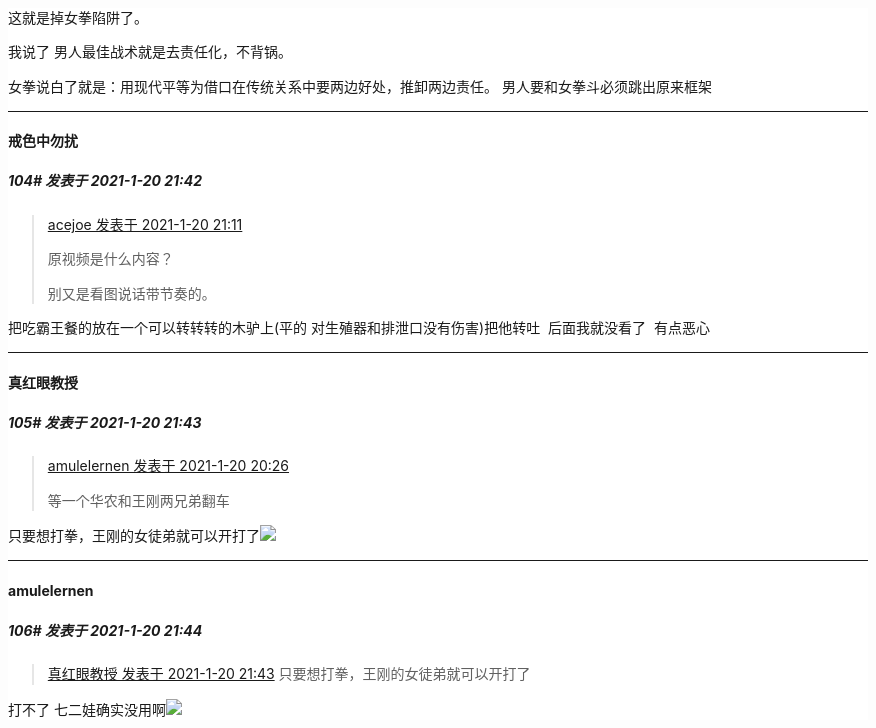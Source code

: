 这就是掉女拳陷阱了。


我说了 男人最佳战术就是去责任化，不背锅。


女拳说白了就是：用现代平等为借口在传统关系中要两边好处，推卸两边责任。 男人要和女拳斗必须跳出原来框架







*****

####  戒色中勿扰  
##### 104#       发表于 2021-1-20 21:42



<blockquote><a href="httphttps://bbs.saraba1st.com/2b/forum.php?mod=redirect&amp;goto=findpost&amp;pid=50096256&amp;ptid=1983839" target="_blank">acejoe 发表于 2021-1-20 21:11</a>

原视频是什么内容？

别又是看图说话带节奏的。</blockquote>
把吃霸王餐的放在一个可以转转转的木驴上(平的 对生殖器和排泄口没有伤害)把他转吐  后面我就没看了  有点恶心







*****

####  真红眼教授  
##### 105#       发表于 2021-1-20 21:43



<blockquote><a href="httphttps://bbs.saraba1st.com/2b/forum.php?mod=redirect&amp;goto=findpost&amp;pid=50095906&amp;ptid=1983839" target="_blank">amulelernen 发表于 2021-1-20 20:26</a>

等一个华农和王刚两兄弟翻车</blockquote>
只要想打拳，王刚的女徒弟就可以开打了<img src="https://static.saraba1st.com/image/smiley/face2017/067.png" referrerpolicy="no-referrer">







*****

####  amulelernen  
##### 106#       发表于 2021-1-20 21:44



<blockquote><a href="httphttps://bbs.saraba1st.com/2b/forum.php?mod=redirect&amp;goto=findpost&amp;pid=50096505&amp;ptid=1983839" target="_blank">真红眼教授 发表于 2021-1-20 21:43</a>
只要想打拳，王刚的女徒弟就可以开打了</blockquote>
打不了 七二娃确实没用啊<img src="https://static.saraba1st.com/image/smiley/face2017/067.png" referrerpolicy="no-referrer">
